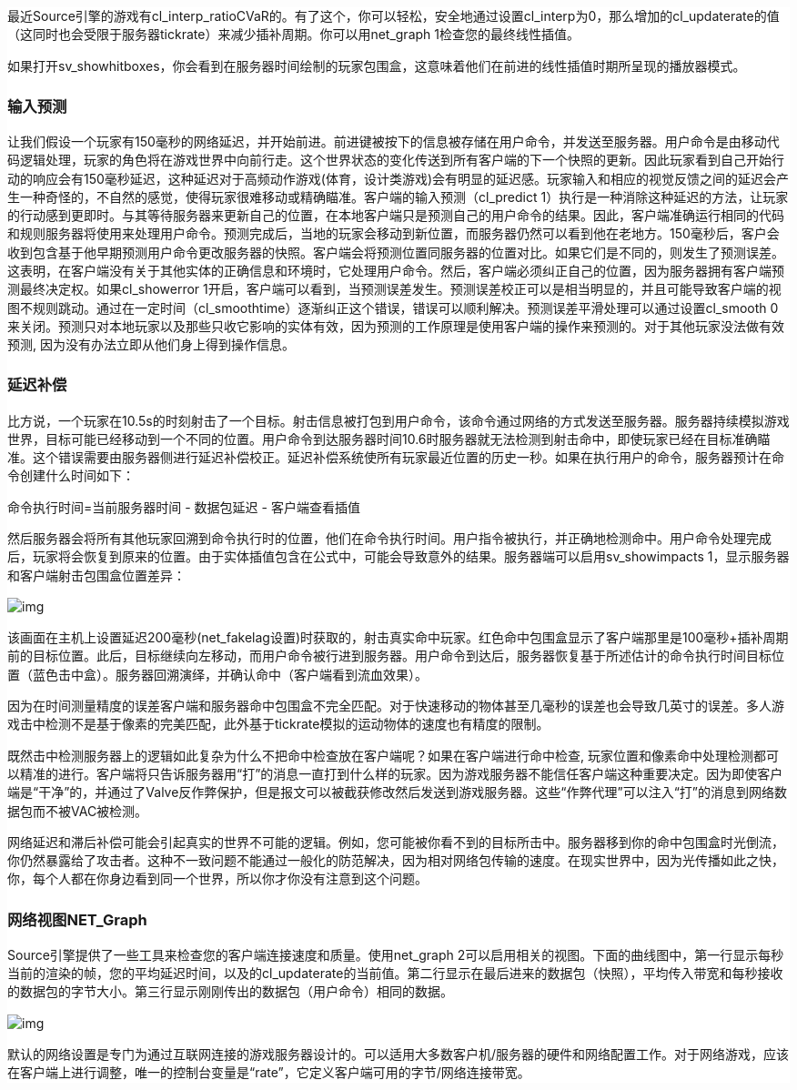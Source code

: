 最近Source引擎的游戏有cl_interp_ratioCVaR的。有了这个，你可以轻松，安全地通过设置cl_interp为0，那么增加的cl_updaterate的值（这同时也会受限于服务器tickrate）来减少插补周期。你可以用net_graph 1检查您的最终线性插值。

如果打开sv_showhitboxes，你会看到在服务器时间绘制的玩家包围盒，这意味着他们在前进的线性插值时期所呈现的播放器模式。

 

### 输入预测

让我们假设一个玩家有150毫秒的网络延迟，并开始前进。前进键被按下的信息被存储在用户命令，并发送至服务器。用户命令是由移动代码逻辑处理，玩家的角色将在游戏世界中向前行走。这个世界状态的变化传送到所有客户端的下一个快照的更新。因此玩家看到自己开始行动的响应会有150毫秒延迟，这种延迟对于高频动作游戏(体育，设计类游戏)会有明显的延迟感。玩家输入和相应的视觉反馈之间的延迟会产生一种奇怪的，不自然的感觉，使得玩家很难移动或精确瞄准。客户端的输入预测（cl_predict 1）执行是一种消除这种延迟的方法，让玩家的行动感到更即时。与其等待服务器来更新自己的位置，在本地客户端只是预测自己的用户命令的结果。因此，客户端准确运行相同的代码和规则服务器将使用来处理用户命令。预测完成后，当地的玩家会移动到新位置，而服务器仍然可以看到他在老地方。150毫秒后，客户会收到包含基于他早期预测用户命令更改服务器的快照。客户端会将预测位置同服务器的位置对比。如果它们是不同的，则发生了预测误差。这表明，在客户端没有关于其他实体的正确信息和环境时，它处理用户命令。然后，客户端必须纠正自己的位置，因为服务器拥有客户端预测最终决定权。如果cl_showerror 1开启，客户端可以看到，当预测误差发生。预测误差校正可以是相当明显的，并且可能导致客户端的视图不规则跳动。通过在一定时间（cl_smoothtime）逐渐纠正这个错误，错误可以顺利解决。预测误差平滑处理可以通过设置cl_smooth 0来关闭。预测只对本地玩家以及那些只收它影响的实体有效，因为预测的工作原理是使用客户端的操作来预测的。对于其他玩家没法做有效预测, 因为没有办法立即从他们身上得到操作信息。

 

### 延迟补偿

​    比方说，一个玩家在10.5s的时刻射击了一个目标。射击信息被打包到用户命令，该命令通过网络的方式发送至服务器。服务器持续模拟游戏世界，目标可能已经移动到一个不同的位置。用户命令到达服务器时间10.6时服务器就无法检测到射击命中，即使玩家已经在目标准确瞄准。这个错误需要由服务器侧进行延迟补偿校正。延迟补偿系统使所有玩家最近位置的历史一秒。如果在执行用户的命令，服务器预计在命令创建什么时间如下：

命令执行时间=当前服务器时间 - 数据包延迟 - 客户端查看插值

然后服务器会将所有其他玩家回溯到命令执行时的位置，他们在命令执行时间。用户指令被执行，并正确地检测命中。用户命令处理完成后，玩家将会恢复到原来的位置。由于实体插值包含在公式中，可能会导致意外的结果。服务器端可以启用sv_showimpacts 1，显示服务器和客户端射击包围盒位置差异：

![img](../../assets/images/2020-02-02-Source_Multiplayer_Networking/83792-20170707175552144-269867355.jpg)

该画面在主机上设置延迟200毫秒(net_fakelag设置)时获取的，射击真实命中玩家。红色命中包围盒显示了客户端那里是100毫秒+插补周期前的目标位置。此后，目标继续向左移动，而用户命令被行进到服务器。用户命令到达后，服务器恢复基于所述估计的命令执行时间目标位置（蓝色击中盒）。服务器回溯演绎，并确认命中（客户端看到流血效果）。

因为在时间测量精度的误差客户端和服务器命中包围盒不完全匹配。对于快速移动的物体甚至几毫秒的误差也会导致几英寸的误差。多人游戏击中检测不是基于像素的完美匹配，此外基于tickrate模拟的运动物体的速度也有精度的限制。

既然击中检测服务器上的逻辑如此复杂为什么不把命中检查放在客户端呢？如果在客户端进行命中检查, 玩家位置和像素命中处理检测都可以精准的进行。客户端将只告诉服务器用“打”的消息一直打到什么样的玩家。因为游戏服务器不能信任客户端这种重要决定。因为即使客户端是“干净”的，并通过了Valve反作弊保护，但是报文可以被截获修改然后发送到游戏服务器。这些“作弊代理”可以注入“打”的消息到网络数据包而不被VAC被检测。

网络延迟和滞后补偿可能会引起真实的世界不可能的逻辑。例如，您可能被你看不到的目标所击中。服务器移到你的命中包围盒时光倒流，你仍然暴露给了攻击者。这种不一致问题不能通过一般化的防范解决，因为相对网络包传输的速度。在现实世界中，因为光传播如此之快，你，每个人都在你身边看到同一个世界，所以你才你没有注意到这个问题。

 

### 网络视图NET_Graph

Source引擎提供了一些工具来检查您的客户端连接速度和质量。使用net_graph 2可以启用相关的视图。下面的曲线图中，第一行显示每秒当前的渲染的帧，您的平均延迟时间，以及的cl_updaterate的当前值。第二行显示在最后进来的数据包（快照），平均传入带宽和每秒接收的数据包的字节大小。第三行显示刚刚传出的数据包（用户命令）相同的数据。

![img](../../assets/images/2020-02-02-Source_Multiplayer_Networking/83792-20170707175609190-66628227.jpg)

默认的网络设置是专门为通过互联网连接的游戏服务器设计的。可以适用大多数客户机/服务器的硬件和网络配置工作。对于网络游戏，应该在客户端上进行调整，唯一的控制台变量是“rate”，它定义客户端可用的字节/网络连接带宽。
